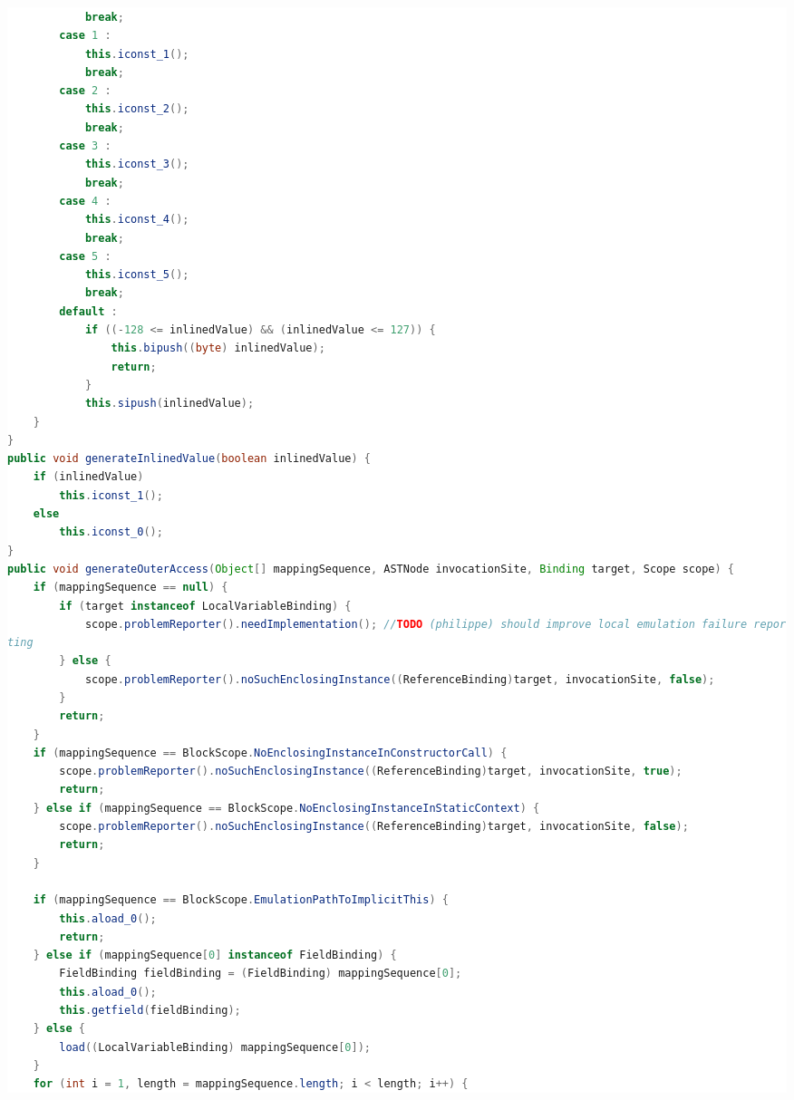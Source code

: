 ```java
			break;
		case 1 :
			this.iconst_1();
			break;
		case 2 :
			this.iconst_2();
			break;
		case 3 :
			this.iconst_3();
			break;
		case 4 :
			this.iconst_4();
			break;
		case 5 :
			this.iconst_5();
			break;
		default :
			if ((-128 <= inlinedValue) && (inlinedValue <= 127)) {
				this.bipush((byte) inlinedValue);
				return;
			}
			this.sipush(inlinedValue);
	}
}
public void generateInlinedValue(boolean inlinedValue) {
	if (inlinedValue)
		this.iconst_1();
	else
		this.iconst_0();
}
public void generateOuterAccess(Object[] mappingSequence, ASTNode invocationSite, Binding target, Scope scope) {
	if (mappingSequence == null) {
		if (target instanceof LocalVariableBinding) {
			scope.problemReporter().needImplementation(); //TODO (philippe) should improve local emulation failure reporting
		} else {
			scope.problemReporter().noSuchEnclosingInstance((ReferenceBinding)target, invocationSite, false);
		}
		return;
	}
	if (mappingSequence == BlockScope.NoEnclosingInstanceInConstructorCall) {
		scope.problemReporter().noSuchEnclosingInstance((ReferenceBinding)target, invocationSite, true);
		return;
	} else if (mappingSequence == BlockScope.NoEnclosingInstanceInStaticContext) {
		scope.problemReporter().noSuchEnclosingInstance((ReferenceBinding)target, invocationSite, false);
		return;
	}
	
	if (mappingSequence == BlockScope.EmulationPathToImplicitThis) {
		this.aload_0();
		return;
	} else if (mappingSequence[0] instanceof FieldBinding) {
		FieldBinding fieldBinding = (FieldBinding) mappingSequence[0];
		this.aload_0();
		this.getfield(fieldBinding);
	} else {
		load((LocalVariableBinding) mappingSequence[0]);
	}
	for (int i = 1, length = mappingSequence.length; i < length; i++) {
```